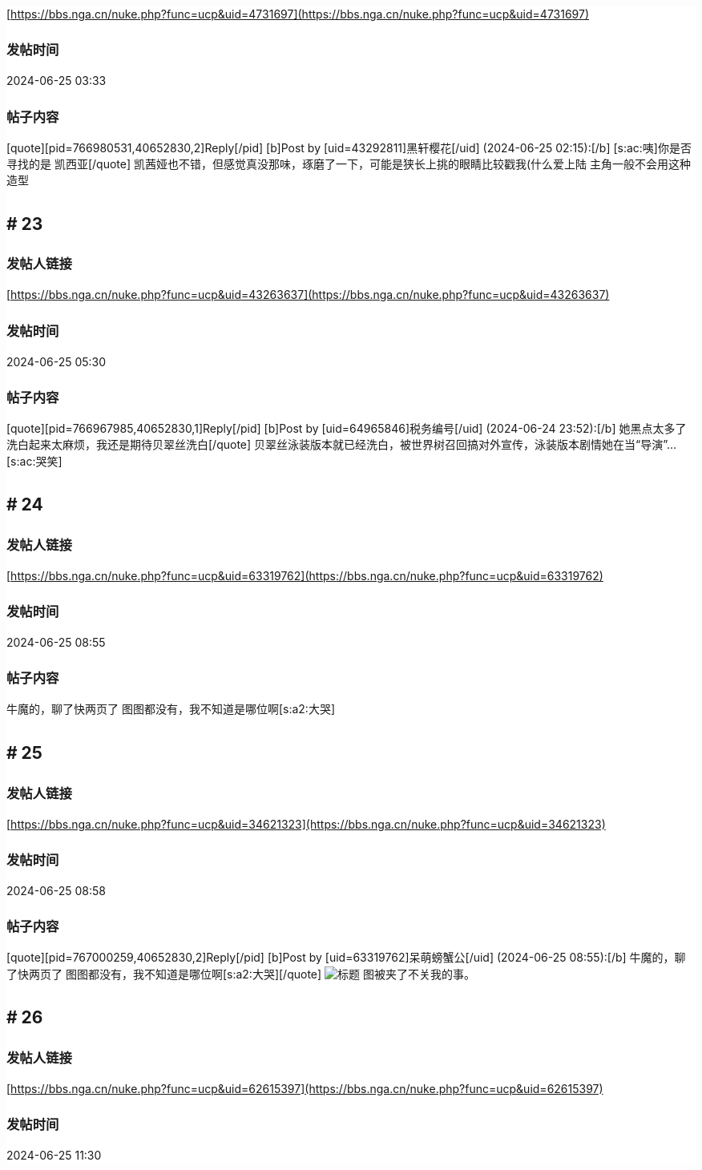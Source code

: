 [https://bbs.nga.cn/nuke.php?func=ucp&uid=4731697](https://bbs.nga.cn/nuke.php?func=ucp&uid=4731697)
### 发帖时间
2024-06-25 03:33
### 帖子内容
[quote][pid=766980531,40652830,2]Reply[/pid] [b]Post by [uid=43292811]黑轩樱花[/uid] (2024-06-25 02:15):[/b]
[s:ac:咦]你是否寻找的是 凯西亚[/quote]
凯茜娅也不错，但感觉真没那味，琢磨了一下，可能是狭长上挑的眼睛比较戳我(什么爱上陆
主角一般不会用这种造型
## \# 23
### 发帖人链接
[https://bbs.nga.cn/nuke.php?func=ucp&uid=43263637](https://bbs.nga.cn/nuke.php?func=ucp&uid=43263637)
### 发帖时间
2024-06-25 05:30
### 帖子内容
[quote][pid=766967985,40652830,1]Reply[/pid] [b]Post by [uid=64965846]税务编号[/uid] (2024-06-24 23:52):[/b]
她黑点太多了洗白起来太麻烦，我还是期待贝翠丝洗白[/quote]
贝翠丝泳装版本就已经洗白，被世界树召回搞对外宣传，泳装版本剧情她在当“导演”…[s:ac:哭笑]
## \# 24
### 发帖人链接
[https://bbs.nga.cn/nuke.php?func=ucp&uid=63319762](https://bbs.nga.cn/nuke.php?func=ucp&uid=63319762)
### 发帖时间
2024-06-25 08:55
### 帖子内容
牛魔的，聊了快两页了
图图都没有，我不知道是哪位啊[s:a2:大哭]
## \# 25
### 发帖人链接
[https://bbs.nga.cn/nuke.php?func=ucp&uid=34621323](https://bbs.nga.cn/nuke.php?func=ucp&uid=34621323)
### 发帖时间
2024-06-25 08:58
### 帖子内容
[quote][pid=767000259,40652830,2]Reply[/pid] [b]Post by [uid=63319762]呆萌螃蟹公[/uid] (2024-06-25 08:55):[/b]
牛魔的，聊了快两页了
图图都没有，我不知道是哪位啊[s:a2:大哭][/quote]
![标题](https://img.nga.178.com/attachments/mon_202406/25/axuzQ19j-kl3cK1eT3cSr0-gv.jpg)
图被夹了不关我的事。
## \# 26
### 发帖人链接
[https://bbs.nga.cn/nuke.php?func=ucp&uid=62615397](https://bbs.nga.cn/nuke.php?func=ucp&uid=62615397)
### 发帖时间
2024-06-25 11:30